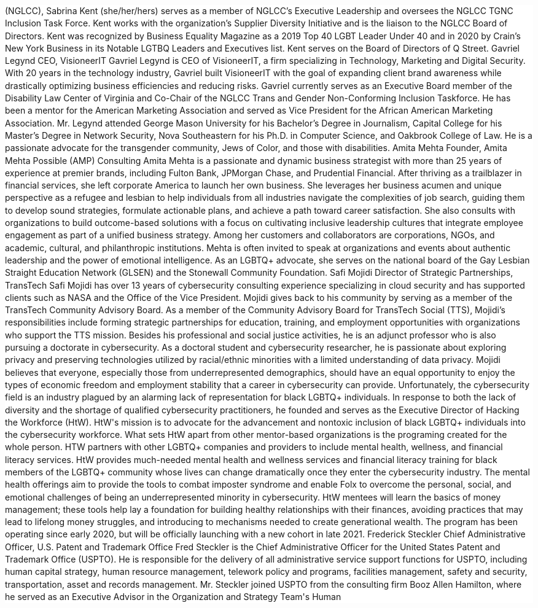 (NGLCC), Sabrina Kent (she/her/hers) serves as a member of NGLCC’s Executive Leadership and oversees the NGLCC TGNC Inclusion Task Force. Kent works with the organization’s Supplier Diversity Initiative and is the liaison to the NGLCC Board of Directors. Kent was recognized by Business Equality Magazine as a 2019 Top 40 LGBT Leader Under 40 and in 2020 by Crain’s New York Business in its Notable LGTBQ Leaders and Executives list. Kent serves on the Board of Directors of Q Street. Gavriel Legynd CEO, VisioneerIT Gavriel Legynd is CEO of VisioneerIT, a firm specializing in Technology, Marketing and Digital Security. With 20 years in the technology industry, Gavriel built VisioneerIT with the goal of expanding client brand awareness while drastically optimizing business efficiencies and reducing risks. Gavriel currently serves as an Executive Board member of the Disability Law Center of Virginia and Co-Chair of the NGLCC Trans and Gender Non-Conforming Inclusion Taskforce. He has been a mentor for the American Marketing Association and served as Vice President for the African American Marketing Association. Mr. Legynd attended George Mason University for his Bachelor’s Degree in Journalism, Capital College for his Master’s Degree in Network Security, Nova Southeastern for his Ph.D. in Computer Science, and Oakbrook College of Law. He is a passionate advocate for the transgender community, Jews of Color, and those with disabilities. Amita Mehta Founder, Amita Mehta Possible (AMP) Consulting Amita Mehta is a passionate and dynamic business strategist with more than 25 years of experience at premier brands, including Fulton Bank, JPMorgan Chase, and Prudential Financial. After thriving as a trailblazer in financial services, she left corporate America to launch her own business. She leverages her business acumen and unique perspective as a refugee and lesbian to help individuals from all industries navigate the complexities of job search, guiding them to develop sound strategies, formulate actionable plans, and achieve a path toward career satisfaction. She also consults with organizations to build outcome-based solutions with a focus on cultivating inclusive leadership cultures that integrate employee engagement as part of a unified business strategy. Among her customers and collaborators are corporations, NGOs, and academic, cultural, and philanthropic institutions. Mehta is often invited to speak at organizations and events about authentic leadership and the power of emotional intelligence. As an LGBTQ+ advocate, she serves on the national board of the Gay Lesbian Straight Education Network (GLSEN) and the Stonewall Community Foundation. Safi Mojidi Director of Strategic Partnerships, TransTech Safi Mojidi has over 13 years of cybersecurity consulting experience specializing in cloud security and has supported clients such as NASA and the Office of the Vice President. Mojidi gives back to his community by serving as a member of the TransTech Community Advisory Board. As a member of the Community Advisory Board for TransTech Social (TTS), Mojidi’s responsibilities include forming strategic partnerships for education, training, and employment opportunities with organizations who support the TTS mission. Besides his professional and social justice activities, he is an adjunct professor who is also pursuing a doctorate in cybersecurity. As a doctoral student and cybersecurity researcher, he is passionate about exploring privacy and preserving technologies utilized by racial/ethnic minorities with a limited understanding of data privacy. Mojidi believes that everyone, especially those from underrepresented demographics, should have an equal opportunity to enjoy the types of economic freedom and employment stability that a career in cybersecurity can provide. Unfortunately, the cybersecurity field is an industry plagued by an alarming lack of representation for black LGBTQ+ individuals. In response to both the lack of diversity and the shortage of qualified cybersecurity practitioners, he founded and serves as the Executive Director of Hacking the Workforce (HtW). HtW's mission is to advocate for the advancement and nontoxic inclusion of black LGBTQ+ individuals into the cybersecurity workforce. What sets HtW apart from other mentor-based organizations is the programing created for the whole person. HTW partners with other LGBTQ+ companies and providers to include mental health, wellness, and financial literacy services. HtW provides much-needed mental health and wellness services and financial literacy training for black members of the LGBTQ+ community whose lives can change dramatically once they enter the cybersecurity industry. The mental health offerings aim to provide the tools to combat imposter syndrome and enable Folx to overcome the personal, social, and emotional challenges of being an underrepresented minority in cybersecurity. HtW mentees will learn the basics of money management; these tools help lay a foundation for building healthy relationships with their finances, avoiding practices that may lead to lifelong money struggles, and introducing to mechanisms needed to create generational wealth. The program has been operating since early 2020, but will be officially launching with a new cohort in late 2021. Frederick Steckler Chief Administrative Officer, U.S. Patent and Trademark Office Fred Steckler is the Chief Administrative Officer for the United States Patent and Trademark Office (USPTO). He is responsible for the delivery of all administrative service support functions for USPTO, including human capital strategy, human resource management, telework policy and programs, facilities management, safety and security, transportation, asset and records management. Mr. Steckler joined USPTO from the consulting firm Booz Allen Hamilton, where he served as an Executive Advisor in the Organization and Strategy Team's Human